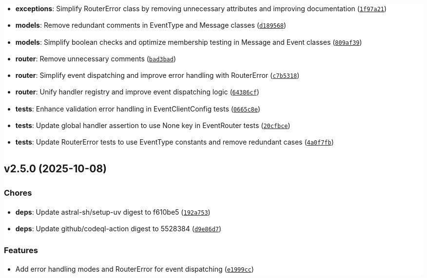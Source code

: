 - **exceptions**: Simplify RouterError class by removing unnecessary attributes and improving
  documentation
  ([`1f97a21`](https://github.com/MountainGod2/cb-events/commit/1f97a21af60bd1db9fee7ff1181760304545d3b2))

- **models**: Remove redundant comments in EventType and Message classes
  ([`d189568`](https://github.com/MountainGod2/cb-events/commit/d1895684e784ff99902ffc87283e385b32f99506))

- **models**: Simplify boolean checks and optimize membership testing in Message and Event classes
  ([`809af39`](https://github.com/MountainGod2/cb-events/commit/809af39ebf2d6786546e3b86bc4f6805399edffd))

- **router**: Remove unnecessary comments
  ([`bad3bad`](https://github.com/MountainGod2/cb-events/commit/bad3bad7bae43beb8dd6e84c6f638271fcd55d6e))

- **router**: Simplify event dispatching and improve error handling with RouterError
  ([`c7b5318`](https://github.com/MountainGod2/cb-events/commit/c7b5318b627a016af852718af8ed46d00292a634))

- **router**: Unify handler registry and improve event dispatching logic
  ([`64386cf`](https://github.com/MountainGod2/cb-events/commit/64386cf65c4a06ed579f94203824f6f196acf4bc))

- **tests**: Enhance validation error handling in EventClientConfig tests
  ([`0665c8e`](https://github.com/MountainGod2/cb-events/commit/0665c8e0333fae463f5a6061f521236c9b2cc11c))

- **tests**: Update global handler assertion to use None key in EventRouter tests
  ([`20cfbce`](https://github.com/MountainGod2/cb-events/commit/20cfbce297216012924742196d1d09737f4b2017))

- **tests**: Update RouterError tests to use EventType constants and remove redundant cases
  ([`4a0f7fb`](https://github.com/MountainGod2/cb-events/commit/4a0f7fb2b4d2721b8c44eb80151e5996aa175799))


## v2.5.0 (2025-10-08)

### Chores

- **deps**: Update astral-sh/setup-uv digest to f610be5
  ([`192a753`](https://github.com/MountainGod2/cb-events/commit/192a7530152f33c03cbd4e13d74f4e0e121fdad6))

- **deps**: Update github/codeql-action digest to 5528384
  ([`d9e86d7`](https://github.com/MountainGod2/cb-events/commit/d9e86d755c80ab6be6b19e90ddaac28e556af47a))

### Features

- Add error handling modes and RouterError for event dispatching
  ([`e1999cc`](https://github.com/MountainGod2/cb-events/commit/e1999ccb0cf5f48de3e2b7e3ec88e2dbc0a0782b))
